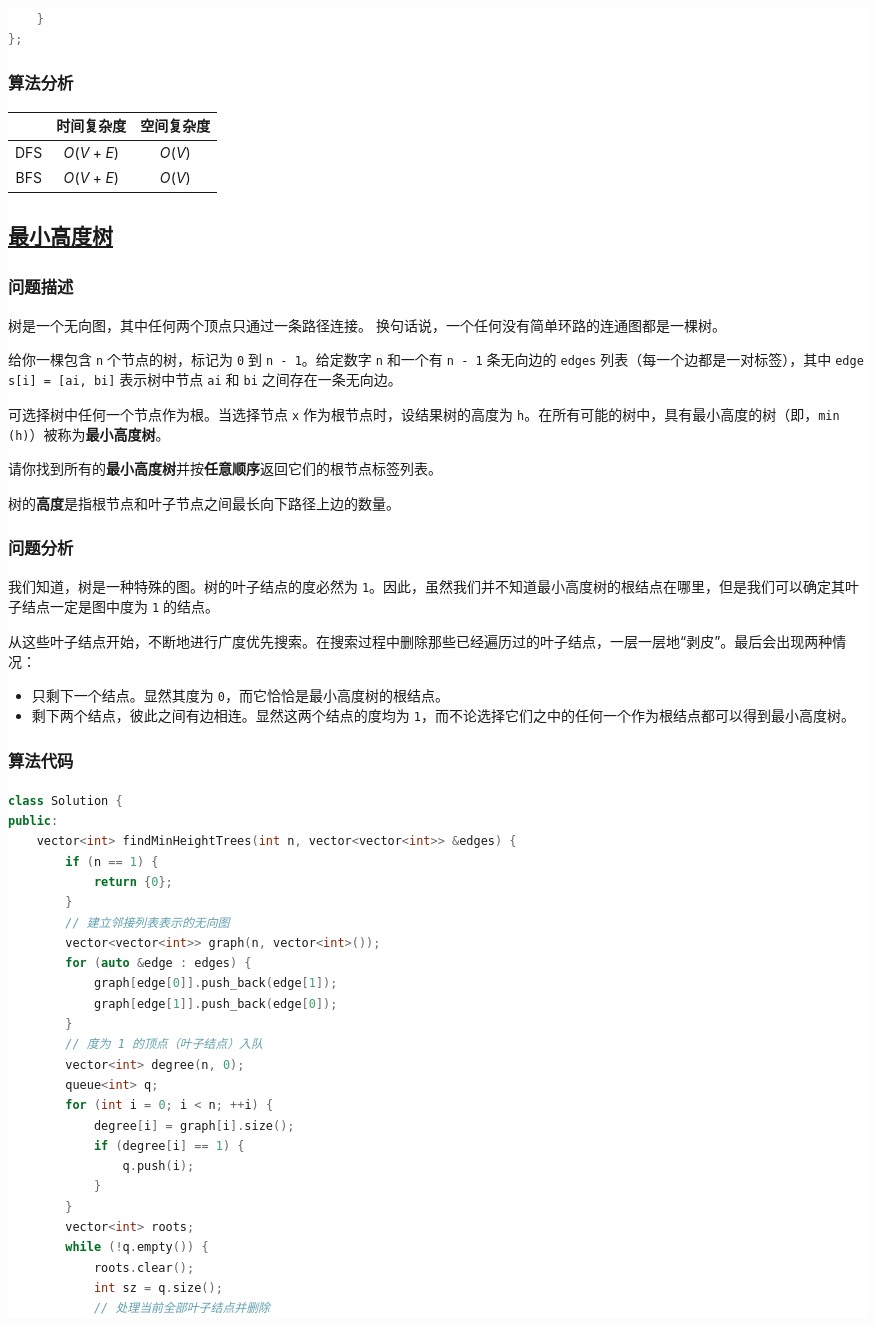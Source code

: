 ```cpp
    }
};
```

### 算法分析

|      | 时间复杂度 | 空间复杂度 |
| :--: | :--------: | :--------: |
| DFS  |  $O(V+E)$  |   $O(V)$   |
| BFS  |  $O(V+E)$  |   $O(V)$   |

## [最小高度树](https://leetcode-cn.com/problems/minimum-height-trees/)

### 问题描述

树是一个无向图，其中任何两个顶点只通过一条路径连接。 换句话说，一个任何没有简单环路的连通图都是一棵树。

给你一棵包含 `n` 个节点的树，标记为 `0` 到 `n - 1`。给定数字 `n` 和一个有 `n - 1` 条无向边的 `edges` 列表（每一个边都是一对标签），其中 `edges[i] = [ai, bi]` 表示树中节点 `ai` 和 `bi` 之间存在一条无向边。

可选择树中任何一个节点作为根。当选择节点 `x` 作为根节点时，设结果树的高度为 `h`。在所有可能的树中，具有最小高度的树（即，`min(h)`）被称为**最小高度树**。

请你找到所有的**最小高度树**并按**任意顺序**返回它们的根节点标签列表。

树的**高度**是指根节点和叶子节点之间最长向下路径上边的数量。

### 问题分析

我们知道，树是一种特殊的图。树的叶子结点的度必然为 `1`。因此，虽然我们并不知道最小高度树的根结点在哪里，但是我们可以确定其叶子结点一定是图中度为 `1` 的结点。

从这些叶子结点开始，不断地进行广度优先搜索。在搜索过程中删除那些已经遍历过的叶子结点，一层一层地“剥皮”。最后会出现两种情况：

- 只剩下一个结点。显然其度为 `0`，而它恰恰是最小高度树的根结点。
- 剩下两个结点，彼此之间有边相连。显然这两个结点的度均为 `1`，而不论选择它们之中的任何一个作为根结点都可以得到最小高度树。

### 算法代码

```cpp
class Solution {
public:
    vector<int> findMinHeightTrees(int n, vector<vector<int>> &edges) {
        if (n == 1) {
            return {0};
        }
        // 建立邻接列表表示的无向图
        vector<vector<int>> graph(n, vector<int>());
        for (auto &edge : edges) {
            graph[edge[0]].push_back(edge[1]);
            graph[edge[1]].push_back(edge[0]);
        }
        // 度为 1 的顶点（叶子结点）入队
        vector<int> degree(n, 0);
        queue<int> q;
        for (int i = 0; i < n; ++i) {
            degree[i] = graph[i].size();
            if (degree[i] == 1) {
                q.push(i);
            }
        }
        vector<int> roots;
        while (!q.empty()) {
            roots.clear();
            int sz = q.size();
            // 处理当前全部叶子结点并删除
```